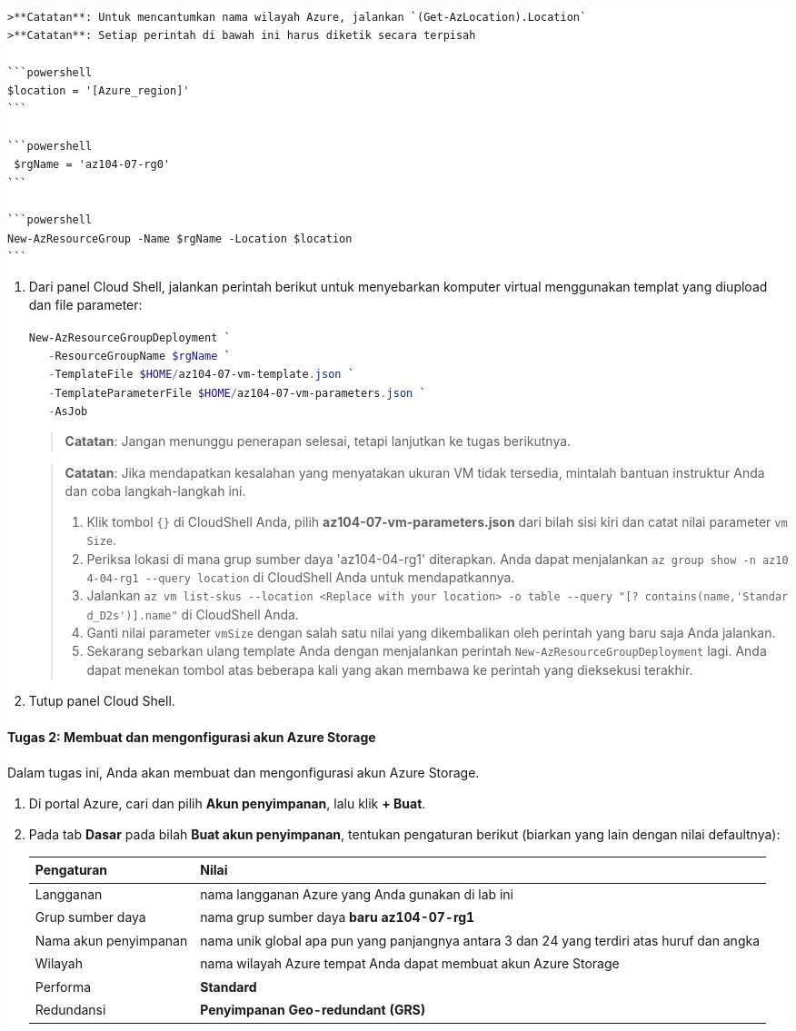     >**Catatan**: Untuk mencantumkan nama wilayah Azure, jalankan `(Get-AzLocation).Location`
    >**Catatan**: Setiap perintah di bawah ini harus diketik secara terpisah

    ```powershell
    $location = '[Azure_region]'
    ```
  
    ```powershell
     $rgName = 'az104-07-rg0'
    ```

    ```powershell
    New-AzResourceGroup -Name $rgName -Location $location
    ```
    
1. Dari panel Cloud Shell, jalankan perintah berikut untuk menyebarkan komputer virtual menggunakan templat yang diupload dan file parameter:

   ```powershell
   New-AzResourceGroupDeployment `
      -ResourceGroupName $rgName `
      -TemplateFile $HOME/az104-07-vm-template.json `
      -TemplateParameterFile $HOME/az104-07-vm-parameters.json `
      -AsJob
   ```

    >**Catatan**: Jangan menunggu penerapan selesai, tetapi lanjutkan ke tugas berikutnya.

    >**Catatan**: Jika mendapatkan kesalahan yang menyatakan ukuran VM tidak tersedia, mintalah bantuan instruktur Anda dan coba langkah-langkah ini.
    > 1. Klik tombol `{}` di CloudShell Anda, pilih **az104-07-vm-parameters.json** dari bilah sisi kiri dan catat nilai parameter `vmSize`.
    > 1. Periksa lokasi di mana grup sumber daya 'az104-04-rg1' diterapkan. Anda dapat menjalankan `az group show -n az104-04-rg1 --query location` di CloudShell Anda untuk mendapatkannya.
    > 1. Jalankan `az vm list-skus --location <Replace with your location> -o table --query "[? contains(name,'Standard_D2s')].name"` di CloudShell Anda.
    > 1. Ganti nilai parameter `vmSize` dengan salah satu nilai yang dikembalikan oleh perintah yang baru saja Anda jalankan.
    > 1. Sekarang sebarkan ulang template Anda dengan menjalankan perintah `New-AzResourceGroupDeployment` lagi. Anda dapat menekan tombol atas beberapa kali yang akan membawa ke perintah yang dieksekusi terakhir.

1. Tutup panel Cloud Shell.

#### <a name="task-2-create-and-configure-azure-storage-accounts"></a>Tugas 2: Membuat dan mengonfigurasi akun Azure Storage

Dalam tugas ini, Anda akan membuat dan mengonfigurasi akun Azure Storage.

1. Di portal Azure, cari dan pilih **Akun penyimpanan**, lalu klik **+ Buat**.

1. Pada tab **Dasar** pada bilah **Buat akun penyimpanan**, tentukan pengaturan berikut (biarkan yang lain dengan nilai defaultnya):

    | Pengaturan | Nilai |
    | --- | --- |
    | Langganan | nama langganan Azure yang Anda gunakan di lab ini |
    | Grup sumber daya | nama grup sumber daya **baru** **az104-07-rg1** |
    | Nama akun penyimpanan | nama unik global apa pun yang panjangnya antara 3 dan 24 yang terdiri atas huruf dan angka |
    | Wilayah | nama wilayah Azure tempat Anda dapat membuat akun Azure Storage  |
    | Performa | **Standard** |
    | Redundansi | **Penyimpanan Geo-redundant (GRS)** |
